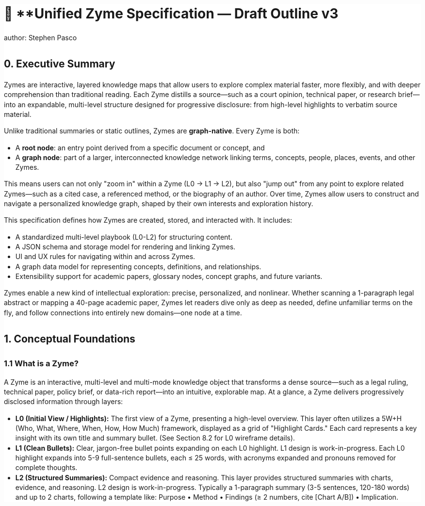 # 📘 **Unified Zyme Specification — Draft Outline v3
author: Stephen Pasco
## 0. Executive Summary

Zymes are interactive, layered knowledge maps that allow users to explore complex material faster, more flexibly, and with deeper comprehension than traditional reading. Each Zyme distills a source—such as a court opinion, technical paper, or research brief—into an expandable, multi-level structure designed for progressive disclosure: from high-level highlights to verbatim source material.

Unlike traditional summaries or static outlines, Zymes are **graph-native**. Every Zyme is both:

- A **root node**: an entry point derived from a specific document or concept, and
- A **graph node**: part of a larger, interconnected knowledge network linking terms, concepts, people, places, events, and other Zymes.

This means users can not only "zoom in" within a Zyme (L0 → L1 → L2), but also "jump out" from any point to explore related Zymes—such as a cited case, a referenced method, or the biography of an author. Over time, Zymes allow users to construct and navigate a personalized knowledge graph, shaped by their own interests and exploration history.

This specification defines how Zymes are created, stored, and interacted with. It includes:

- A standardized multi-level playbook (L0-L2) for structuring content.
- A JSON schema and storage model for rendering and linking Zymes.
- UI and UX rules for navigating within and across Zymes.
- A graph data model for representing concepts, definitions, and relationships.
- Extensibility support for academic papers, glossary nodes, concept graphs, and future variants.

Zymes enable a new kind of intellectual exploration: precise, personalized, and nonlinear. Whether scanning a 1-paragraph legal abstract or mapping a 40-page academic paper, Zymes let readers dive only as deep as needed, define unfamiliar terms on the fly, and follow connections into entirely new domains—one node at a time.

## 1. Conceptual Foundations

### 1.1 What is a Zyme?

A Zyme is an interactive, multi-level and multi-mode knowledge object that transforms a dense source—such as a legal ruling, technical paper, policy brief, or data-rich report—into an intuitive, explorable map. At a glance, a Zyme delivers progressively disclosed information through layers:

- **L0 (Initial View / Highlights):** The first view of a Zyme, presenting a high-level overview. This layer often utilizes a 5W+H (Who, What, Where, When, How, How Much) framework, displayed as a grid of "Highlight Cards." Each card represents a key insight with its own title and summary bullet. (See Section 8.2 for L0 wireframe details).
- **L1 (Clean Bullets):** Clear, jargon-free bullet points expanding on each L0 highlight. L1 design is work-in-progress. Each L0 highlight expands into 5-9 full-sentence bullets, each ≤ 25 words, with acronyms expanded and pronouns removed for complete thoughts.
- **L2 (Structured Summaries):** Compact evidence and reasoning. This layer provides structured summaries with charts, evidence, and reasoning. L2 design is work-in-progress. Typically a 1-paragraph summary (3-5 sentences, 120-180 words) and up to 2 charts, following a template like: Purpose • Method • Findings (≥ 2 numbers, cite [Chart A/B]) • Implication.
